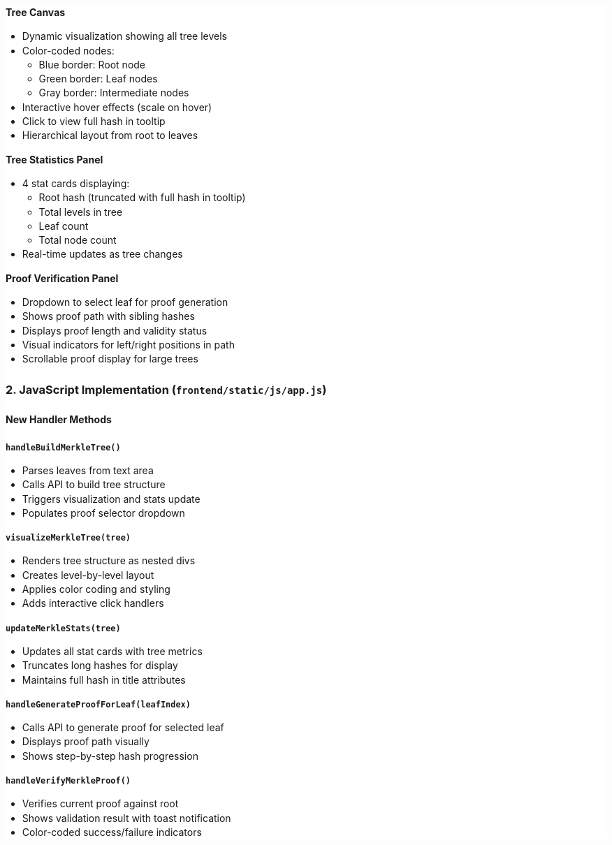 **Tree Canvas**
- Dynamic visualization showing all tree levels
- Color-coded nodes:
  - Blue border: Root node
  - Green border: Leaf nodes
  - Gray border: Intermediate nodes
- Interactive hover effects (scale on hover)
- Click to view full hash in tooltip
- Hierarchical layout from root to leaves

**Tree Statistics Panel**
- 4 stat cards displaying:
  - Root hash (truncated with full hash in tooltip)
  - Total levels in tree
  - Leaf count
  - Total node count
- Real-time updates as tree changes

**Proof Verification Panel**
- Dropdown to select leaf for proof generation
- Shows proof path with sibling hashes
- Displays proof length and validity status
- Visual indicators for left/right positions in path
- Scrollable proof display for large trees

### 2. JavaScript Implementation (`frontend/static/js/app.js`)

#### New Handler Methods

**`handleBuildMerkleTree()`**
- Parses leaves from text area
- Calls API to build tree structure
- Triggers visualization and stats update
- Populates proof selector dropdown

**`visualizeMerkleTree(tree)`**
- Renders tree structure as nested divs
- Creates level-by-level layout
- Applies color coding and styling
- Adds interactive click handlers

**`updateMerkleStats(tree)`**
- Updates all stat cards with tree metrics
- Truncates long hashes for display
- Maintains full hash in title attributes

**`handleGenerateProofForLeaf(leafIndex)`**
- Calls API to generate proof for selected leaf
- Displays proof path visually
- Shows step-by-step hash progression

**`handleVerifyMerkleProof()`**
- Verifies current proof against root
- Shows validation result with toast notification
- Color-coded success/failure indicators
